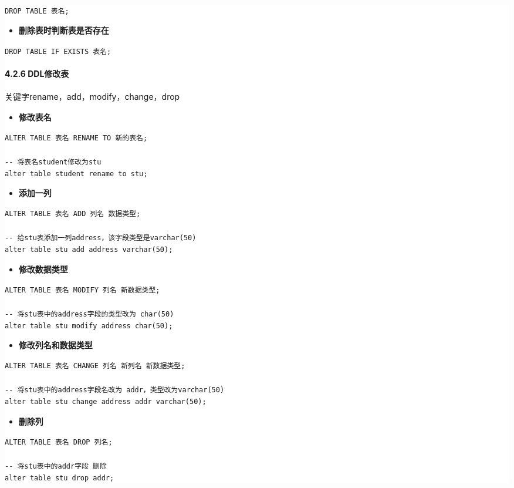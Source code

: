 ```
DROP TABLE 表名;
```

-   **删除表时判断表是否存在**
    

```
DROP TABLE IF EXISTS 表名;
```

#### 4.2.6 DDL修改表

关键字rename，add，modify，change，drop

-   **修改表名**
    

```
ALTER TABLE 表名 RENAME TO 新的表名;
​
-- 将表名student修改为stu
alter table student rename to stu;
```

-   **添加一列**
    

```
ALTER TABLE 表名 ADD 列名 数据类型;
​
-- 给stu表添加一列address，该字段类型是varchar(50)
alter table stu add address varchar(50);
```

-   **修改数据类型**
    

```
ALTER TABLE 表名 MODIFY 列名 新数据类型;
​
-- 将stu表中的address字段的类型改为 char(50)
alter table stu modify address char(50);
```

-   **修改列名和数据类型**
    

```
ALTER TABLE 表名 CHANGE 列名 新列名 新数据类型;
​
-- 将stu表中的address字段名改为 addr，类型改为varchar(50)
alter table stu change address addr varchar(50);
```

-   **删除列**
    

```
ALTER TABLE 表名 DROP 列名;
​
-- 将stu表中的addr字段 删除
alter table stu drop addr;
```
